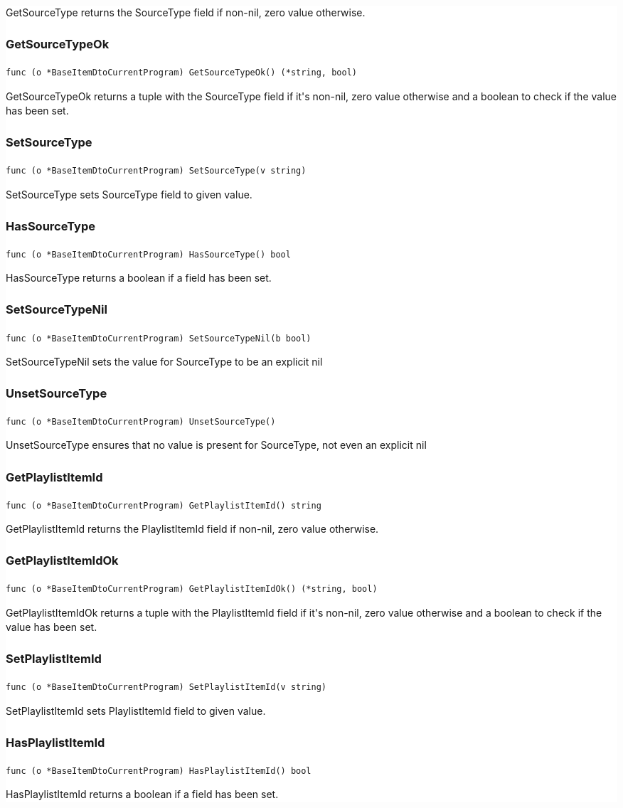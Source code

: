 GetSourceType returns the SourceType field if non-nil, zero value otherwise.

### GetSourceTypeOk

`func (o *BaseItemDtoCurrentProgram) GetSourceTypeOk() (*string, bool)`

GetSourceTypeOk returns a tuple with the SourceType field if it's non-nil, zero value otherwise
and a boolean to check if the value has been set.

### SetSourceType

`func (o *BaseItemDtoCurrentProgram) SetSourceType(v string)`

SetSourceType sets SourceType field to given value.

### HasSourceType

`func (o *BaseItemDtoCurrentProgram) HasSourceType() bool`

HasSourceType returns a boolean if a field has been set.

### SetSourceTypeNil

`func (o *BaseItemDtoCurrentProgram) SetSourceTypeNil(b bool)`

 SetSourceTypeNil sets the value for SourceType to be an explicit nil

### UnsetSourceType
`func (o *BaseItemDtoCurrentProgram) UnsetSourceType()`

UnsetSourceType ensures that no value is present for SourceType, not even an explicit nil
### GetPlaylistItemId

`func (o *BaseItemDtoCurrentProgram) GetPlaylistItemId() string`

GetPlaylistItemId returns the PlaylistItemId field if non-nil, zero value otherwise.

### GetPlaylistItemIdOk

`func (o *BaseItemDtoCurrentProgram) GetPlaylistItemIdOk() (*string, bool)`

GetPlaylistItemIdOk returns a tuple with the PlaylistItemId field if it's non-nil, zero value otherwise
and a boolean to check if the value has been set.

### SetPlaylistItemId

`func (o *BaseItemDtoCurrentProgram) SetPlaylistItemId(v string)`

SetPlaylistItemId sets PlaylistItemId field to given value.

### HasPlaylistItemId

`func (o *BaseItemDtoCurrentProgram) HasPlaylistItemId() bool`

HasPlaylistItemId returns a boolean if a field has been set.
